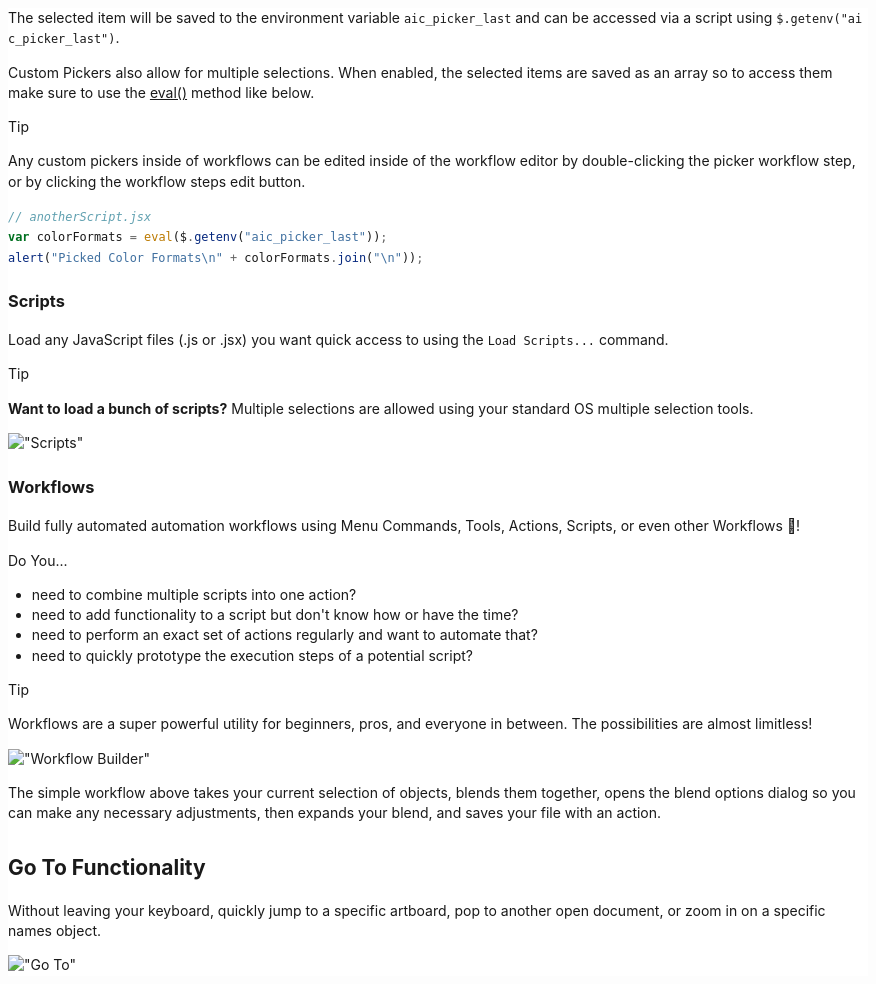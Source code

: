 The selected item will be saved to the environment variable `aic_picker_last` and can be accessed via a script using `$.getenv("aic_picker_last")`.

Custom Pickers also allow for multiple selections. When enabled, the selected items are saved as an array so to access them make sure to use the [eval()](https://extendscript.docsforadobe.dev/integrating-external-libraries/defining-entry-points-for-indirect-access.html#eval) method like below.

> [!TIP]
> Any custom pickers inside of workflows can be edited inside of the workflow editor by double-clicking the picker workflow step, or by clicking the workflow steps edit button.

```javascript
// anotherScript.jsx
var colorFormats = eval($.getenv("aic_picker_last"));
alert("Picked Color Formats\n" + colorFormats.join("\n"));
```

### Scripts

Load any JavaScript files (.js or .jsx) you want quick access to using the `Load Scripts...` command.

> [!TIP]
> **Want to load a bunch of scripts?** Multiple selections are allowed using your standard OS multiple selection tools.

!["Scripts"](/images/scripts.png)

### Workflows

Build fully automated automation workflows using Menu Commands, Tools, Actions, Scripts, or even other Workflows 🤯!

Do You...
- need to combine multiple scripts into one action?
- need to add functionality to a script but don't know how or have the time?
- need to perform an exact set of actions regularly and want to automate that?
- need to quickly prototype the execution steps of a potential script?

> [!TIP]
> Workflows are a super powerful utility for beginners, pros, and everyone in between. The possibilities are almost limitless!

!["Workflow Builder"](/images/workflow-builder.png)

The simple workflow above takes your current selection of objects, blends them together, opens the blend options dialog so you can make any necessary adjustments, then expands your blend, and saves your file with an action.

## Go To Functionality

Without leaving your keyboard, quickly jump to a specific artboard, pop to another open document, or zoom in on a specific names object.

!["Go To"](/images/go-to-functionality.png)
